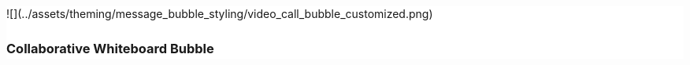 </TabItem>

</Tabs>
![](../assets/theming/message_bubble_styling/video_call_bubble_customized.png)

### Collaborative Whiteboard Bubble